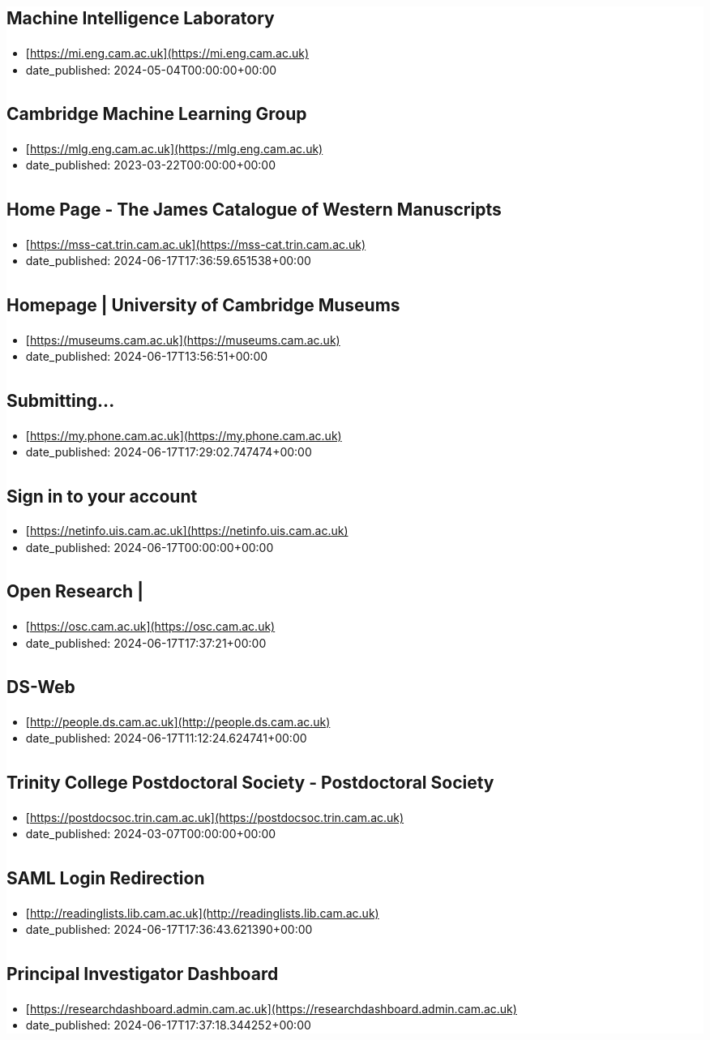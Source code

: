 ## Machine Intelligence Laboratory
 - [https://mi.eng.cam.ac.uk](https://mi.eng.cam.ac.uk)
 - date_published: 2024-05-04T00:00:00+00:00

 ## Cambridge Machine Learning Group
 - [https://mlg.eng.cam.ac.uk](https://mlg.eng.cam.ac.uk)
 - date_published: 2023-03-22T00:00:00+00:00

 ## Home Page - The James Catalogue of Western Manuscripts
 - [https://mss-cat.trin.cam.ac.uk](https://mss-cat.trin.cam.ac.uk)
 - date_published: 2024-06-17T17:36:59.651538+00:00

 ## Homepage | University of Cambridge Museums
 - [https://museums.cam.ac.uk](https://museums.cam.ac.uk)
 - date_published: 2024-06-17T13:56:51+00:00

 ## Submitting...
 - [https://my.phone.cam.ac.uk](https://my.phone.cam.ac.uk)
 - date_published: 2024-06-17T17:29:02.747474+00:00

 ## Sign in to your account
 - [https://netinfo.uis.cam.ac.uk](https://netinfo.uis.cam.ac.uk)
 - date_published: 2024-06-17T00:00:00+00:00

 ## Open Research |
 - [https://osc.cam.ac.uk](https://osc.cam.ac.uk)
 - date_published: 2024-06-17T17:37:21+00:00

 ## DS-Web
 - [http://people.ds.cam.ac.uk](http://people.ds.cam.ac.uk)
 - date_published: 2024-06-17T11:12:24.624741+00:00

 ## Trinity College Postdoctoral Society - Postdoctoral Society
 - [https://postdocsoc.trin.cam.ac.uk](https://postdocsoc.trin.cam.ac.uk)
 - date_published: 2024-03-07T00:00:00+00:00

 ## SAML Login Redirection
 - [http://readinglists.lib.cam.ac.uk](http://readinglists.lib.cam.ac.uk)
 - date_published: 2024-06-17T17:36:43.621390+00:00

 ## Principal Investigator Dashboard
 - [https://researchdashboard.admin.cam.ac.uk](https://researchdashboard.admin.cam.ac.uk)
 - date_published: 2024-06-17T17:37:18.344252+00:00
